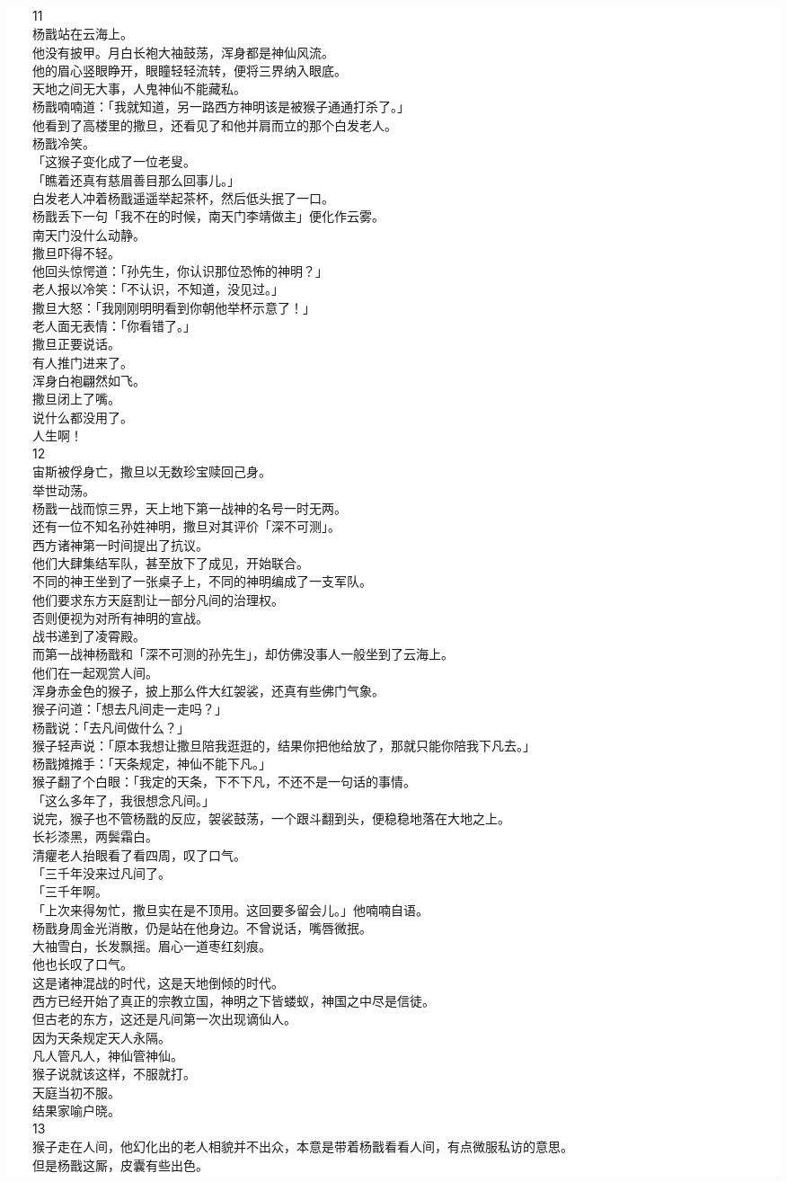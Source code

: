 &emsp;&emsp;11  
&emsp;&emsp;杨戬站在云海上。  
&emsp;&emsp;他没有披甲。月白长袍大袖鼓荡，浑身都是神仙风流。  
&emsp;&emsp;他的眉心竖眼睁开，眼瞳轻轻流转，便将三界纳入眼底。  
&emsp;&emsp;天地之间无大事，人鬼神仙不能藏私。  
&emsp;&emsp;杨戬喃喃道：「我就知道，另一路西方神明该是被猴子通通打杀了。」  
&emsp;&emsp;他看到了高楼里的撒旦，还看见了和他并肩而立的那个白发老人。  
&emsp;&emsp;杨戬冷笑。  
&emsp;&emsp;「这猴子变化成了一位老叟。  
&emsp;&emsp;「瞧着还真有慈眉善目那么回事儿。」  
&emsp;&emsp;白发老人冲着杨戬遥遥举起茶杯，然后低头抿了一口。  
&emsp;&emsp;杨戬丢下一句「我不在的时候，南天门李靖做主」便化作云雾。  
&emsp;&emsp;南天门没什么动静。  
&emsp;&emsp;撒旦吓得不轻。  
&emsp;&emsp;他回头惊愕道：「孙先生，你认识那位恐怖的神明？」  
&emsp;&emsp;老人报以冷笑：「不认识，不知道，没见过。」  
&emsp;&emsp;撒旦大怒：「我刚刚明明看到你朝他举杯示意了！」  
&emsp;&emsp;老人面无表情：「你看错了。」  
&emsp;&emsp;撒旦正要说话。  
&emsp;&emsp;有人推门进来了。  
&emsp;&emsp;浑身白袍翩然如飞。  
&emsp;&emsp;撒旦闭上了嘴。  
&emsp;&emsp;说什么都没用了。  
&emsp;&emsp;人生啊！  
&emsp;&emsp;12  
&emsp;&emsp;宙斯被俘身亡，撒旦以无数珍宝赎回己身。  
&emsp;&emsp;举世动荡。  
&emsp;&emsp;杨戬一战而惊三界，天上地下第一战神的名号一时无两。  
&emsp;&emsp;还有一位不知名孙姓神明，撒旦对其评价「深不可测」。  
&emsp;&emsp;西方诸神第一时间提出了抗议。  
&emsp;&emsp;他们大肆集结军队，甚至放下了成见，开始联合。  
&emsp;&emsp;不同的神王坐到了一张桌子上，不同的神明编成了一支军队。  
&emsp;&emsp;他们要求东方天庭割让一部分凡间的治理权。  
&emsp;&emsp;否则便视为对所有神明的宣战。  
&emsp;&emsp;战书递到了凌霄殿。  
&emsp;&emsp;而第一战神杨戬和「深不可测的孙先生」，却仿佛没事人一般坐到了云海上。  
&emsp;&emsp;他们在一起观赏人间。  
&emsp;&emsp;浑身赤金色的猴子，披上那么件大红袈裟，还真有些佛门气象。  
&emsp;&emsp;猴子问道：「想去凡间走一走吗？」  
&emsp;&emsp;杨戬说：「去凡间做什么？」  
&emsp;&emsp;猴子轻声说：「原本我想让撒旦陪我逛逛的，结果你把他给放了，那就只能你陪我下凡去。」  
&emsp;&emsp;杨戬摊摊手：「天条规定，神仙不能下凡。」  
&emsp;&emsp;猴子翻了个白眼：「我定的天条，下不下凡，不还不是一句话的事情。  
&emsp;&emsp;「这么多年了，我很想念凡间。」  
&emsp;&emsp;说完，猴子也不管杨戬的反应，袈裟鼓荡，一个跟斗翻到头，便稳稳地落在大地之上。  
&emsp;&emsp;长衫漆黑，两鬓霜白。  
&emsp;&emsp;清癯老人抬眼看了看四周，叹了口气。  
&emsp;&emsp;「三千年没来过凡间了。  
&emsp;&emsp;「三千年啊。  
&emsp;&emsp;「上次来得匆忙，撒旦实在是不顶用。这回要多留会儿。」他喃喃自语。  
&emsp;&emsp;杨戬身周金光消散，仍是站在他身边。不曾说话，嘴唇微抿。  
&emsp;&emsp;大袖雪白，长发飘摇。眉心一道枣红刻痕。  
&emsp;&emsp;他也长叹了口气。  
&emsp;&emsp;这是诸神混战的时代，这是天地倒倾的时代。  
&emsp;&emsp;西方已经开始了真正的宗教立国，神明之下皆蝼蚁，神国之中尽是信徒。  
&emsp;&emsp;但古老的东方，这还是凡间第一次出现谪仙人。  
&emsp;&emsp;因为天条规定天人永隔。  
&emsp;&emsp;凡人管凡人，神仙管神仙。  
&emsp;&emsp;猴子说就该这样，不服就打。  
&emsp;&emsp;天庭当初不服。  
&emsp;&emsp;结果家喻户晓。  
&emsp;&emsp;13  
&emsp;&emsp;猴子走在人间，他幻化出的老人相貌并不出众，本意是带着杨戬看看人间，有点微服私访的意思。  
&emsp;&emsp;但是杨戬这厮，皮囊有些出色。  